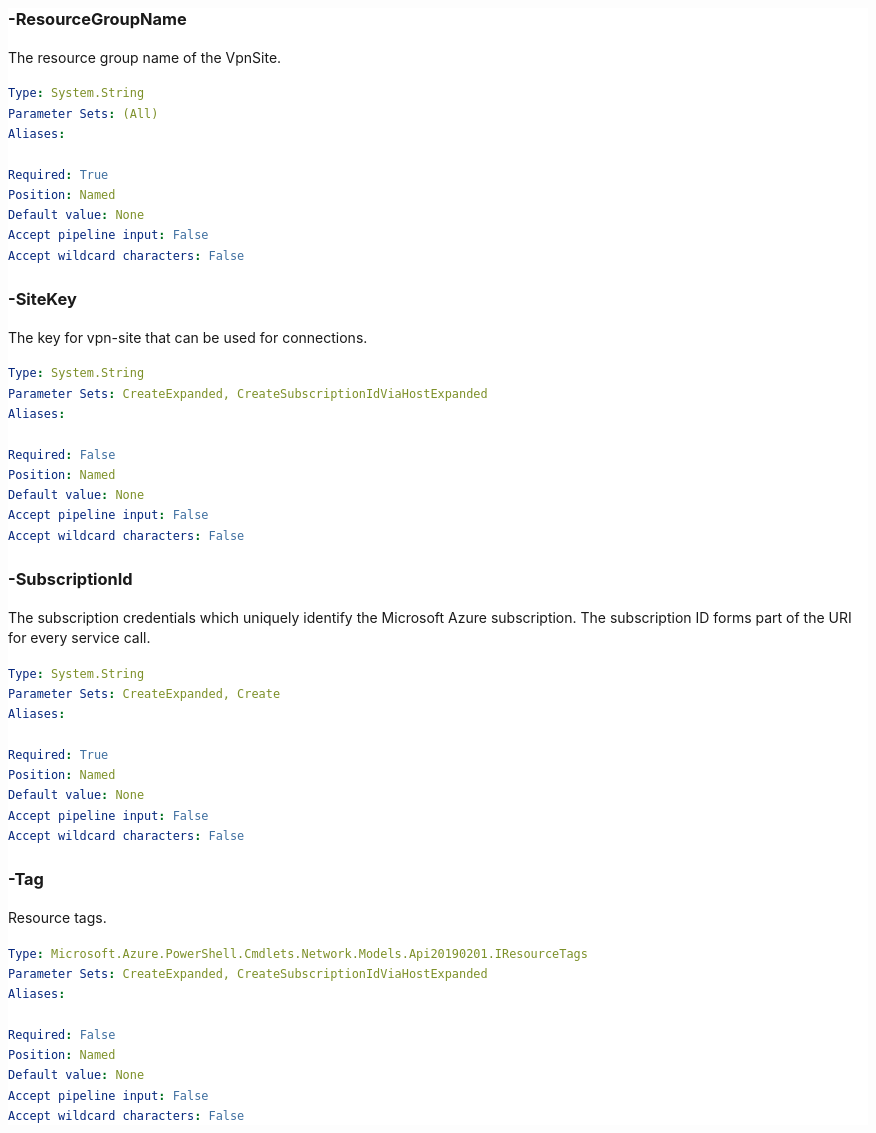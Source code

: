 ### -ResourceGroupName
The resource group name of the VpnSite.

```yaml
Type: System.String
Parameter Sets: (All)
Aliases:

Required: True
Position: Named
Default value: None
Accept pipeline input: False
Accept wildcard characters: False
```

### -SiteKey
The key for vpn-site that can be used for connections.

```yaml
Type: System.String
Parameter Sets: CreateExpanded, CreateSubscriptionIdViaHostExpanded
Aliases:

Required: False
Position: Named
Default value: None
Accept pipeline input: False
Accept wildcard characters: False
```

### -SubscriptionId
The subscription credentials which uniquely identify the Microsoft Azure subscription.
The subscription ID forms part of the URI for every service call.

```yaml
Type: System.String
Parameter Sets: CreateExpanded, Create
Aliases:

Required: True
Position: Named
Default value: None
Accept pipeline input: False
Accept wildcard characters: False
```

### -Tag
Resource tags.

```yaml
Type: Microsoft.Azure.PowerShell.Cmdlets.Network.Models.Api20190201.IResourceTags
Parameter Sets: CreateExpanded, CreateSubscriptionIdViaHostExpanded
Aliases:

Required: False
Position: Named
Default value: None
Accept pipeline input: False
Accept wildcard characters: False
```
